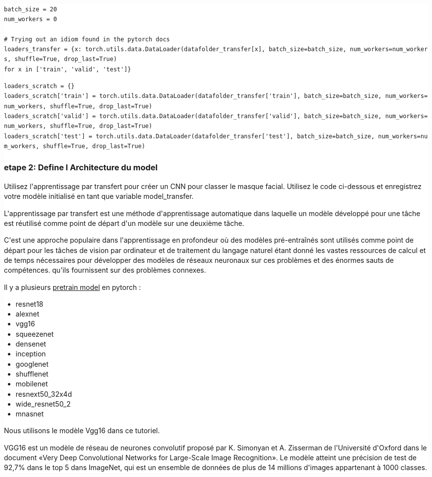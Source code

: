 ```
batch_size = 20
num_workers = 0

# Trying out an idiom found in the pytorch docs
loaders_transfer = {x: torch.utils.data.DataLoader(datafolder_transfer[x], batch_size=batch_size, num_workers=num_workers, shuffle=True, drop_last=True) 
for x in ['train', 'valid', 'test']}
```

```
loaders_scratch = {}
loaders_scratch['train'] = torch.utils.data.DataLoader(datafolder_transfer['train'], batch_size=batch_size, num_workers=num_workers, shuffle=True, drop_last=True)
loaders_scratch['valid'] = torch.utils.data.DataLoader(datafolder_transfer['valid'], batch_size=batch_size, num_workers=num_workers, shuffle=True, drop_last=True)
loaders_scratch['test'] = torch.utils.data.DataLoader(datafolder_transfer['test'], batch_size=batch_size, num_workers=num_workers, shuffle=True, drop_last=True)
```
### etape 2: Define l Architecture du model
Utilisez l'apprentissage par transfert pour créer un CNN pour classer le masque facial. Utilisez le code ci-dessous et enregistrez votre modèle initialisé en tant que variable model_transfer.

L'apprentissage par transfert est une méthode d'apprentissage automatique dans laquelle un modèle développé pour une tâche est réutilisé comme point de départ d'un modèle sur une deuxième tâche.

C'est une approche populaire dans l'apprentissage en profondeur où des modèles pré-entraînés sont utilisés comme point de départ pour les tâches de vision par ordinateur et de traitement du langage naturel étant donné les vastes ressources de calcul et de temps nécessaires pour développer des modèles de réseaux neuronaux sur ces problèmes et des énormes sauts de compétences. qu'ils fournissent sur des problèmes connexes.

Il y a plusieurs [pretrain model](https://pytorch.org/docs/stable/torchvision/models.html) en pytorch : 

- resnet18 
- alexnet 
- vgg16 
- squeezenet 
- densenet 
- inception 
- googlenet 
- shufflenet 
- mobilenet 
- resnext50_32x4d 
- wide_resnet50_2 
- mnasnet 



Nous utilisons le modèle Vgg16 dans ce tutoriel.

VGG16 est un modèle de réseau de neurones convolutif proposé par K. Simonyan et A. Zisserman de l'Université d'Oxford dans le document «Very Deep Convolutional Networks for Large-Scale Image Recognition». Le modèle atteint une précision de test de 92,7% dans le top 5 dans ImageNet, qui est un ensemble de données de plus de 14 millions d'images appartenant à 1000 classes.
